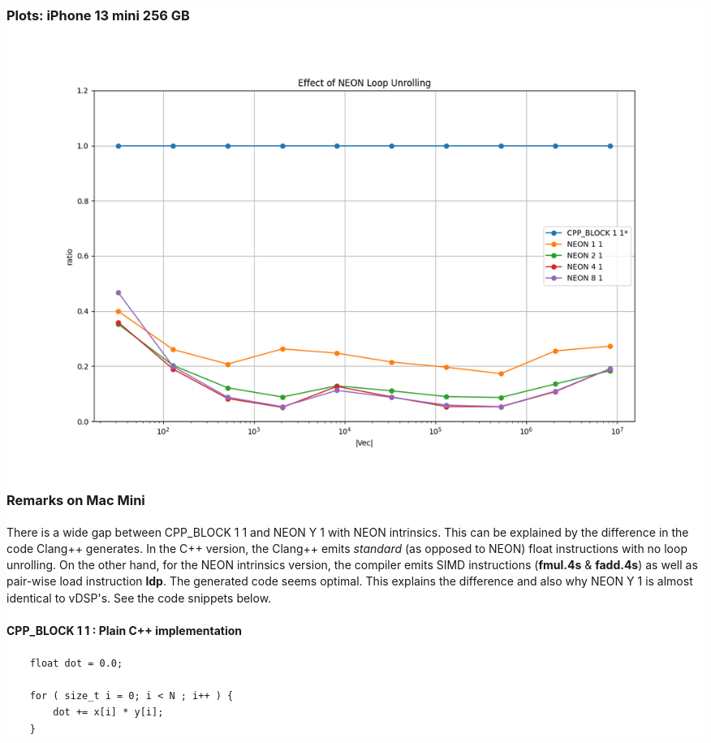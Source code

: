 ### Plots: iPhone 13 mini 256 GB
<a href="doc_ios/FLOAT_VECTOR_Effect_of_NEON_Loop_Unrolling_relative.png"><img src="doc_ios/FLOAT_VECTOR_Effect_of_NEON_Loop_Unrolling_relative.png" alt=""/></a>

### Remarks on Mac Mini
There is a wide gap between CPP_BLOCK 1 1 and NEON Y 1 with NEON intrinsics.
This can be explained by the difference in the code Clang++ generates.
In the C++ version, the Clang++ emits *standard* (as opposed to NEON) float instructions with no loop unrolling.
On the other hand, for the NEON intrinsics version, the compiler emits SIMD instructions (**fmul.4s** & **fadd.4s**) as well as
pair-wise load instruction **ldp**.
The generated code seems optimal. This explains the difference and also why NEON Y 1 is almost identical to vDSP's.
See the code snippets below.

#### CPP_BLOCK 1 1 : Plain C++ implementation

```
    float dot = 0.0;

    for ( size_t i = 0; i < N ; i++ ) {
        dot += x[i] * y[i];
    }
```

